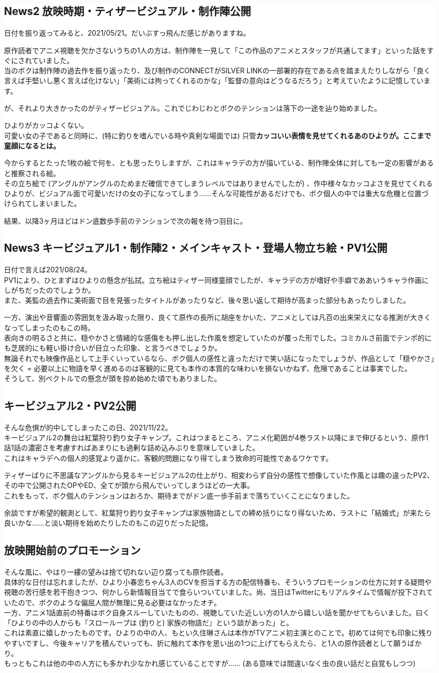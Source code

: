 ## News2 放映時期・ティザービジュアル・制作陣公開

日付を振り返ってみると、2021/05/21。だいぶすっ飛んだ感じがありますね。

原作読者でアニメ視聴を欠かさないうちの1人の方は、制作陣を一見して「この作品のアニメとスタッフが共通してます」といった話をすぐにされていました。  
当のボクは制作陣の過去作を振り返ったり、及び制作のCONNECTがSILVER LINKの一部署的存在である点を踏まえたりしながら「良く言えば手堅いし悪く言えば化けない」「美術には拘ってくれるのかな」「監督の意向はどうなるだろう」と考えていたように記憶しています。

が、それより大きかったのがティザービジュアル。これでじわじわとボクのテンションは落下の一途を辿り始めました。

ひよりがカッコよくない。  
可愛い女の子であると同時に、(特に釣りを嗜んでいる時や真剣な場面では) 只管**カッコいい表情を見せてくれるあのひよりが。ここまで童顔になるとは。**

今からするとたった1枚の絵で何を、とも思ったりしますが、これはキャラデの方が描いている、制作陣全体に対しても一定の影響があると推察される絵。  
その立ち絵で (アングルがアングルのためまだ確信できてしまうレベルではありませんでしたが) 、作中様々なカッコよさを見せてくれるひよりが、ビジュアル面で可愛いだけの女の子になってしまう……そんな可能性があるだけでも、ボク個人の中では重大な危機と位置づけられてしまいました。

結果、以降3ヶ月ほどはドン底数歩手前のテンションで次の報を待つ羽目に。

## News3 キービジュアル1・制作陣2・メインキャスト・登場人物立ち絵・PV1公開

日付で言えば2021/08/24。  
PV1により、ひとまずはひよりの懸念が払拭。立ち絵はティザー同様童顔でしたが、キャラデの方が嗜好や手癖でああいうキャラ作画にしがちだったのでしょうか。  
また、美監の過去作に美術面で目を見張ったタイトルがあったりなど、後々思い返して期待が高まった部分もあったりしました。

一方、演出や音響面の雰囲気を汲み取った限り、良くて原作の長所に胡座をかいた、アニメとしては凡百の出来栄えになる推測が大きくなってしまったのもこの時。  
表向きの明るさと共に、穏やかさと情緒的な感傷をも押し出した作風を想定していたのが覆った形でした。コミカルさ前面でテンポ的にも芝居的にも軽い掛け合いが目立った印象、と言うべきでしょうか。  
無論それでも映像作品として上手くいっているなら、ボク個人の感性と違っただけで笑い話になったでしょうが、作品として「穏やかさ」を欠く = 必要以上に物語を早く進めるのは客観的に見ても本作の本質的な味わいを損ないかねず、危険であることは事実でした。  
そうして、別ベクトルでの懸念が頭を掠め始めた頃でもありました。

## キービジュアル2・PV2公開

そんな危惧が的中してしまったこの日、2021/11/22。  
キービジュアル2の舞台は紅葉狩り釣り女子キャンプ。これはつまるところ、アニメ化範囲が4巻ラスト以降にまで伸びるという、原作1話1話の濃密さを考慮すればあまりにも過剰な詰め込みぶりを意味していました。  
これはキャラデへの個人的感覚より遥かに、客観的問題になり得てしまう致命的可能性であるワケです。

ティザーばりに不思議なアングルから見るキービジュアル2の仕上がり、相変わらず自分の感性で想像していた作風とは趣の違ったPV2、その中で公開されたOPやED、全てが頭から飛んでいってしまうほどの一大事。  
これをもって、ボク個人のテンションはおろか、期待までがドン底一歩手前まで落ちていくことになりました。

余談ですが希望的観測として、紅葉狩り釣り女子キャンプは家族物語としての締め括りになり得ないため、ラストに「結婚式」が来たら良いかな……と淡い期待を始めたりしたのもこの辺りだった記憶。

## 放映開始前のプロモーション

そんな風に、やはり一縷の望みは捨て切れない辺り腐っても原作読者。  
具体的な日付は忘れましたが、ひより小春恋ちゃん3人のCVを担当する方の配信特番も、そういうプロモーションの仕方に対する疑問や視聴の苦行感を若干抱きつつ、何かしら新情報目当てで食らいついていました。尚、当日はTwitterにもリアルタイムで情報が投下されていたので、ボクのような偏屈人間が無理に見る必要はなかったオチ。  
一方、アニメ1話直前の特番はボク自身スルーしていたものの、視聴していた近しい方の1人から嬉しい話を聞かせてもらいました。曰く「ひよりの中の人からも『スローループは (釣りと) 家族の物語だ』という談があった」と。  
これは素直に嬉しかったものです。ひよりの中の人、もとい久住琳さんは本作がTVアニメ初主演とのことで。初めては何でも印象に残りやすいですし、今後キャリアを積んでいっても、折に触れて本作を思い出の1つに上げてもらえたら、と1人の原作読者として願うばかり。  
もっともこれは他の中の人方にも多かれ少なかれ感じていることですが…… (ある意味では間違いなく虫の良い話だと自覚もしつつ)
